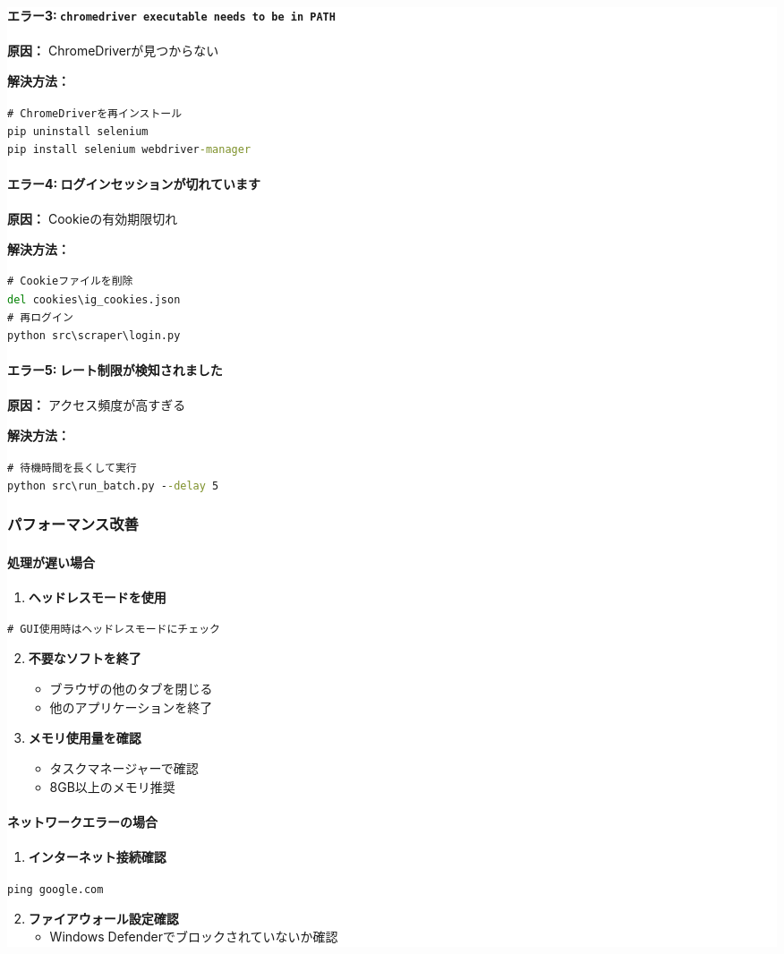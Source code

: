 #### エラー3: `chromedriver executable needs to be in PATH`

**原因：** ChromeDriverが見つからない

**解決方法：**
```cmd
# ChromeDriverを再インストール
pip uninstall selenium
pip install selenium webdriver-manager
```

#### エラー4: ログインセッションが切れています

**原因：** Cookieの有効期限切れ

**解決方法：**
```cmd
# Cookieファイルを削除
del cookies\ig_cookies.json
# 再ログイン
python src\scraper\login.py
```

#### エラー5: レート制限が検知されました

**原因：** アクセス頻度が高すぎる

**解決方法：**
```cmd
# 待機時間を長くして実行
python src\run_batch.py --delay 5
```

### パフォーマンス改善

#### 処理が遅い場合

1. **ヘッドレスモードを使用**
```cmd
# GUI使用時はヘッドレスモードにチェック
```

2. **不要なソフトを終了**
   - ブラウザの他のタブを閉じる
   - 他のアプリケーションを終了

3. **メモリ使用量を確認**
   - タスクマネージャーで確認
   - 8GB以上のメモリ推奨

#### ネットワークエラーの場合

1. **インターネット接続確認**
```cmd
ping google.com
```

2. **ファイアウォール設定確認**
   - Windows Defenderでブロックされていないか確認
